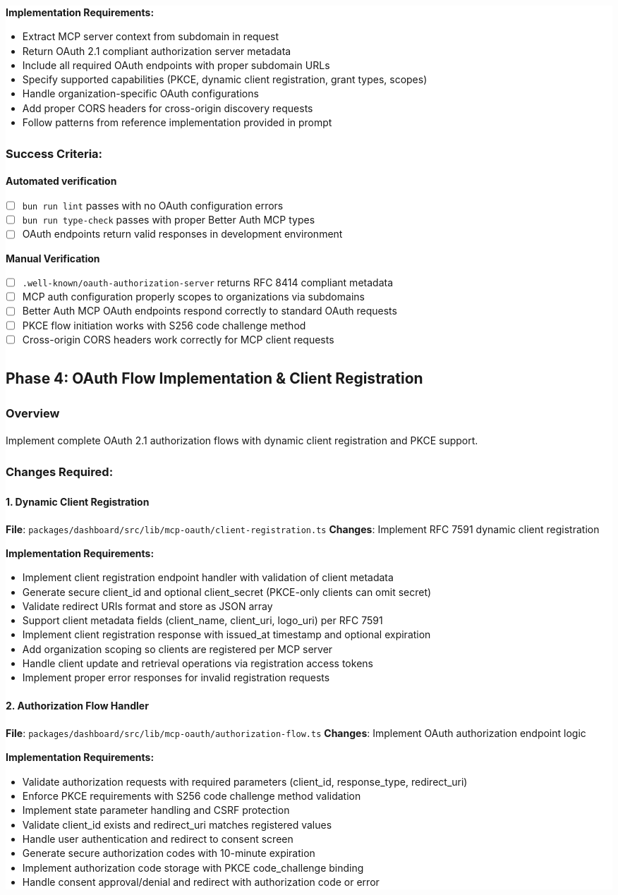 **Implementation Requirements:**
- Extract MCP server context from subdomain in request
- Return OAuth 2.1 compliant authorization server metadata
- Include all required OAuth endpoints with proper subdomain URLs
- Specify supported capabilities (PKCE, dynamic client registration, grant types, scopes)
- Handle organization-specific OAuth configurations
- Add proper CORS headers for cross-origin discovery requests
- Follow patterns from reference implementation provided in prompt

### Success Criteria:

**Automated verification**
- [ ] `bun run lint` passes with no OAuth configuration errors
- [ ] `bun run type-check` passes with proper Better Auth MCP types
- [ ] OAuth endpoints return valid responses in development environment

**Manual Verification**
- [ ] `.well-known/oauth-authorization-server` returns RFC 8414 compliant metadata
- [ ] MCP auth configuration properly scopes to organizations via subdomains
- [ ] Better Auth MCP OAuth endpoints respond correctly to standard OAuth requests
- [ ] PKCE flow initiation works with S256 code challenge method
- [ ] Cross-origin CORS headers work correctly for MCP client requests

## Phase 4: OAuth Flow Implementation & Client Registration

### Overview
Implement complete OAuth 2.1 authorization flows with dynamic client registration and PKCE support.

### Changes Required:

#### 1. Dynamic Client Registration
**File**: `packages/dashboard/src/lib/mcp-oauth/client-registration.ts`
**Changes**: Implement RFC 7591 dynamic client registration

**Implementation Requirements:**
- Implement client registration endpoint handler with validation of client metadata
- Generate secure client_id and optional client_secret (PKCE-only clients can omit secret)
- Validate redirect URIs format and store as JSON array
- Support client metadata fields (client_name, client_uri, logo_uri) per RFC 7591
- Implement client registration response with issued_at timestamp and optional expiration
- Add organization scoping so clients are registered per MCP server
- Handle client update and retrieval operations via registration access tokens
- Implement proper error responses for invalid registration requests

#### 2. Authorization Flow Handler
**File**: `packages/dashboard/src/lib/mcp-oauth/authorization-flow.ts`
**Changes**: Implement OAuth authorization endpoint logic

**Implementation Requirements:**
- Validate authorization requests with required parameters (client_id, response_type, redirect_uri)
- Enforce PKCE requirements with S256 code challenge method validation
- Implement state parameter handling and CSRF protection
- Validate client_id exists and redirect_uri matches registered values
- Handle user authentication and redirect to consent screen
- Generate secure authorization codes with 10-minute expiration
- Implement authorization code storage with PKCE code_challenge binding
- Handle consent approval/denial and redirect with authorization code or error
